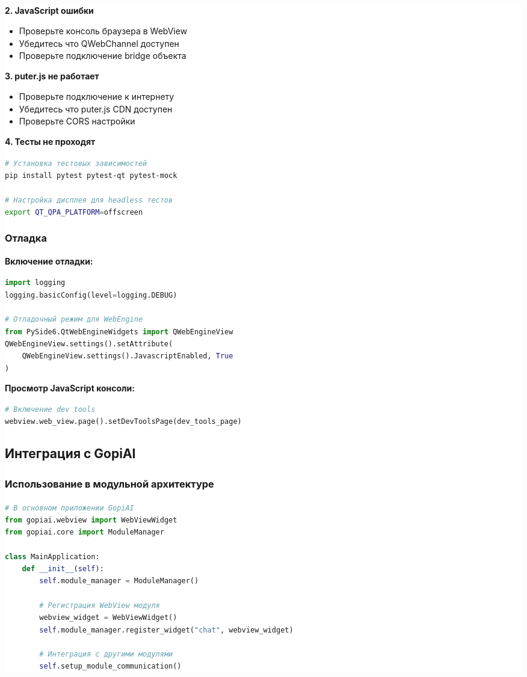 **2. JavaScript ошибки**
- Проверьте консоль браузера в WebView
- Убедитесь что QWebChannel доступен
- Проверьте подключение bridge объекта

**3. puter.js не работает**
- Проверьте подключение к интернету
- Убедитесь что puter.js CDN доступен
- Проверьте CORS настройки

**4. Тесты не проходят**
```bash
# Установка тестовых зависимостей
pip install pytest pytest-qt pytest-mock

# Настройка дисплея для headless тестов
export QT_QPA_PLATFORM=offscreen
```

### Отладка

**Включение отладки:**
```python
import logging
logging.basicConfig(level=logging.DEBUG)

# Отладочный режим для WebEngine
from PySide6.QtWebEngineWidgets import QWebEngineView
QWebEngineView.settings().setAttribute(
    QWebEngineView.settings().JavascriptEnabled, True
)
```

**Просмотр JavaScript консоли:**
```python
# Включение dev tools
webview.web_view.page().setDevToolsPage(dev_tools_page)
```

## Интеграция с GopiAI

### Использование в модульной архитектуре

```python
# В основном приложении GopiAI
from gopiai.webview import WebViewWidget
from gopiai.core import ModuleManager

class MainApplication:
    def __init__(self):
        self.module_manager = ModuleManager()
        
        # Регистрация WebView модуля
        webview_widget = WebViewWidget()
        self.module_manager.register_widget("chat", webview_widget)
        
        # Интеграция с другими модулями
        self.setup_module_communication()
```
